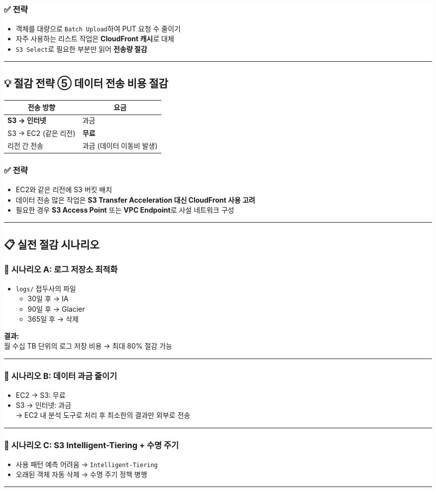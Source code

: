 ### ✅ 전략

- 객체를 대량으로 `Batch Upload`하여 PUT 요청 수 줄이기
- 자주 사용하는 리스트 작업은 **CloudFront 캐시**로 대체
- `S3 Select`로 필요한 부분만 읽어 **전송량 절감**

---

## 💡 절감 전략 ⑤ 데이터 전송 비용 절감

| 전송 방향 | 요금 |
|-----------|------|
| **S3 → 인터넷** | 과금 |
| S3 → EC2 (같은 리전) | **무료** |
| 리전 간 전송 | 과금 (데이터 이동비 발생) |

### ✅ 전략

- EC2와 같은 리전에 S3 버킷 배치
- 데이터 전송 많은 작업은 **S3 Transfer Acceleration 대신 CloudFront 사용 고려**
- 필요한 경우 **S3 Access Point** 또는 **VPC Endpoint**로 사설 네트워크 구성

---

## 📋 실전 절감 시나리오

### 📌 시나리오 A: 로그 저장소 최적화

- `logs/` 접두사의 파일
  - 30일 후 → IA
  - 90일 후 → Glacier
  - 365일 후 → 삭제

**결과:**  
월 수십 TB 단위의 로그 저장 비용 → 최대 80% 절감 가능

---

### 📌 시나리오 B: 데이터 과금 줄이기

- EC2 → S3: 무료  
- S3 → 인터넷: 과금  
→ EC2 내 분석 도구로 처리 후 최소한의 결과만 외부로 전송

---

### 📌 시나리오 C: S3 Intelligent-Tiering + 수명 주기

- 사용 패턴 예측 어려움 → `Intelligent-Tiering`
- 오래된 객체 자동 삭제 → 수명 주기 정책 병행

---